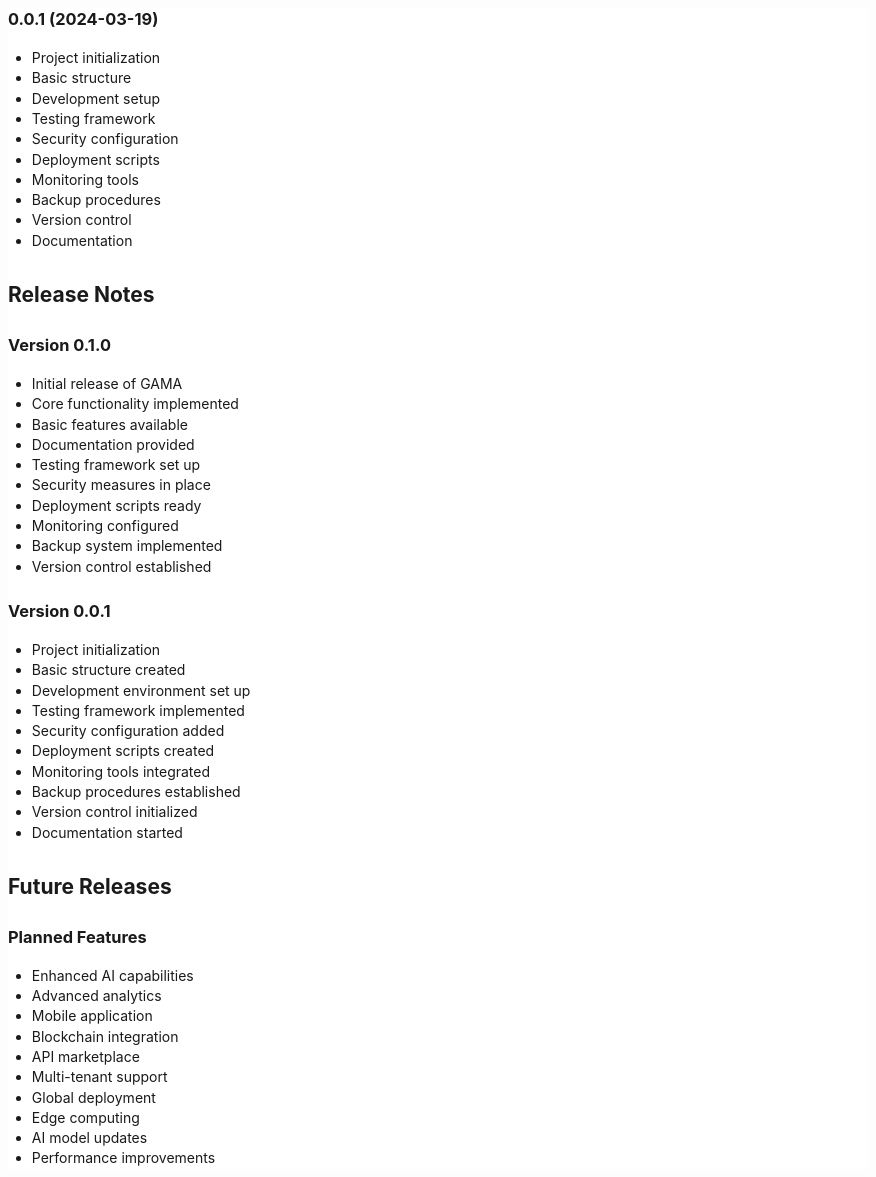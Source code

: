 ### 0.0.1 (2024-03-19)
- Project initialization
- Basic structure
- Development setup
- Testing framework
- Security configuration
- Deployment scripts
- Monitoring tools
- Backup procedures
- Version control
- Documentation

## Release Notes

### Version 0.1.0
- Initial release of GAMA
- Core functionality implemented
- Basic features available
- Documentation provided
- Testing framework set up
- Security measures in place
- Deployment scripts ready
- Monitoring configured
- Backup system implemented
- Version control established

### Version 0.0.1
- Project initialization
- Basic structure created
- Development environment set up
- Testing framework implemented
- Security configuration added
- Deployment scripts created
- Monitoring tools integrated
- Backup procedures established
- Version control initialized
- Documentation started

## Future Releases

### Planned Features
- Enhanced AI capabilities
- Advanced analytics
- Mobile application
- Blockchain integration
- API marketplace
- Multi-tenant support
- Global deployment
- Edge computing
- AI model updates
- Performance improvements
